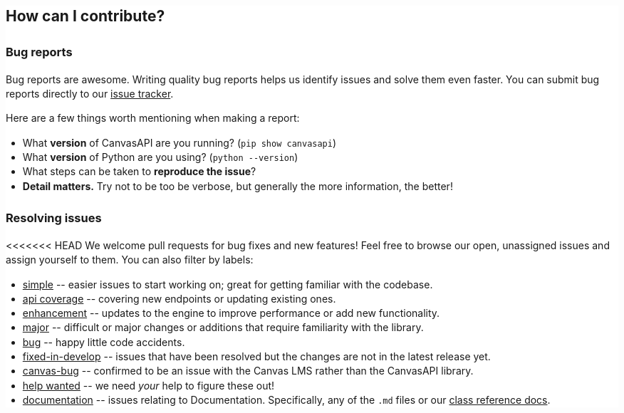 ## How can I contribute?

### Bug reports

Bug reports are awesome. Writing quality bug reports helps us identify issues
and solve them even faster. You can submit bug reports directly to our
[issue tracker](https://github.com/ucfopen/canvasapi/issues).

Here are a few things worth mentioning when making a report:

-   What **version** of CanvasAPI are you running? (`pip show canvasapi`)
-   What **version** of Python are you using? (`python --version`)
-   What steps can be taken to **reproduce the issue**?
-   **Detail matters.** Try not to be too be verbose, but generally the more
    information, the better!

### Resolving issues

<<<<<<< HEAD
We welcome pull requests for bug fixes and new features! Feel free to browse our
open, unassigned issues and assign yourself to them. You can also filter by
labels:

-   [simple](https://github.com/ucfopen/canvasapi/issues?q=sort%3Aid_desc-desc+is%3Aopen+label%3Asimple)
    -- easier issues to start working on; great for getting familiar with the
    codebase.
-   [api coverage](https://github.com/ucfopen/canvasapi/issues?q=sort%3Aid_desc-desc+is%3Aopen+label%3Aapi-coverage)
    -- covering new endpoints or updating existing ones.
-   [enhancement](https://github.com/ucfopen/canvasapi/issues?q=sort%3Aid_desc-desc+is%3Aopen+label%3Aenhancement)
    -- updates to the engine to improve performance or add new functionality.
-   [major](https://github.com/ucfopen/canvasapi/issues?q=sort%3Aid_desc-desc+is%3Aopen+label%3Amajor)
    -- difficult or major changes or additions that require familiarity with the
    library.
-   [bug](https://github.com/ucfopen/canvasapi/issues?q=sort%3Aid_desc-desc+is%3Aopen+label%3Abug)
    -- happy little code accidents.
-   [fixed-in-develop](https://github.com/ucfopen/canvasapi/issues?q=sort%3Aid_desc-desc+is%3Aopen+label%3Afixed-in-develop)
    -- issues that have been resolved but the changes are not in the latest
    release yet.
-   [canvas-bug](https://github.com/ucfopen/canvasapi/issues?q=sort%3Aid_desc-desc+is%3Aopen+label%3Acanvas-bug)
    -- confirmed to be an issue with the Canvas LMS rather than the CanvasAPI
    library.
-   [help wanted](https://github.com/ucfopen/canvasapi/issues?q=sort%3Aid_desc-desc+is%3Aopen+label%3A"help%20wanted")
    -- we need _your_ help to figure these out!
-   [documentation](https://github.com/ucfopen/canvasapi/issues?q=sort%3Aid_desc-desc+is%3Aopen+label%3Adocumentation)
    -- issues relating to Documentation. Specifically, any of the `.md` files or
    our [class reference docs](http://canvasapi.readthedocs.io/en/latest/).
